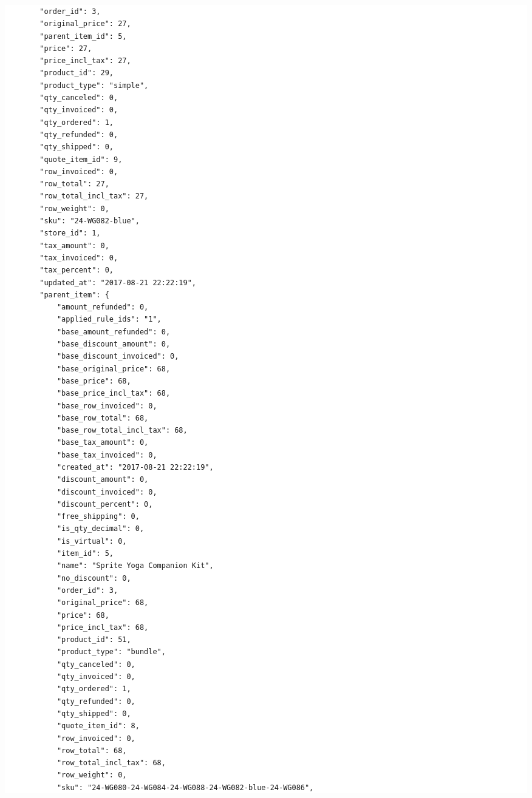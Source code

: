             "order_id": 3,
            "original_price": 27,
            "parent_item_id": 5,
            "price": 27,
            "price_incl_tax": 27,
            "product_id": 29,
            "product_type": "simple",
            "qty_canceled": 0,
            "qty_invoiced": 0,
            "qty_ordered": 1,
            "qty_refunded": 0,
            "qty_shipped": 0,
            "quote_item_id": 9,
            "row_invoiced": 0,
            "row_total": 27,
            "row_total_incl_tax": 27,
            "row_weight": 0,
            "sku": "24-WG082-blue",
            "store_id": 1,
            "tax_amount": 0,
            "tax_invoiced": 0,
            "tax_percent": 0,
            "updated_at": "2017-08-21 22:22:19",
            "parent_item": {
                "amount_refunded": 0,
                "applied_rule_ids": "1",
                "base_amount_refunded": 0,
                "base_discount_amount": 0,
                "base_discount_invoiced": 0,
                "base_original_price": 68,
                "base_price": 68,
                "base_price_incl_tax": 68,
                "base_row_invoiced": 0,
                "base_row_total": 68,
                "base_row_total_incl_tax": 68,
                "base_tax_amount": 0,
                "base_tax_invoiced": 0,
                "created_at": "2017-08-21 22:22:19",
                "discount_amount": 0,
                "discount_invoiced": 0,
                "discount_percent": 0,
                "free_shipping": 0,
                "is_qty_decimal": 0,
                "is_virtual": 0,
                "item_id": 5,
                "name": "Sprite Yoga Companion Kit",
                "no_discount": 0,
                "order_id": 3,
                "original_price": 68,
                "price": 68,
                "price_incl_tax": 68,
                "product_id": 51,
                "product_type": "bundle",
                "qty_canceled": 0,
                "qty_invoiced": 0,
                "qty_ordered": 1,
                "qty_refunded": 0,
                "qty_shipped": 0,
                "quote_item_id": 8,
                "row_invoiced": 0,
                "row_total": 68,
                "row_total_incl_tax": 68,
                "row_weight": 0,
                "sku": "24-WG080-24-WG084-24-WG088-24-WG082-blue-24-WG086",